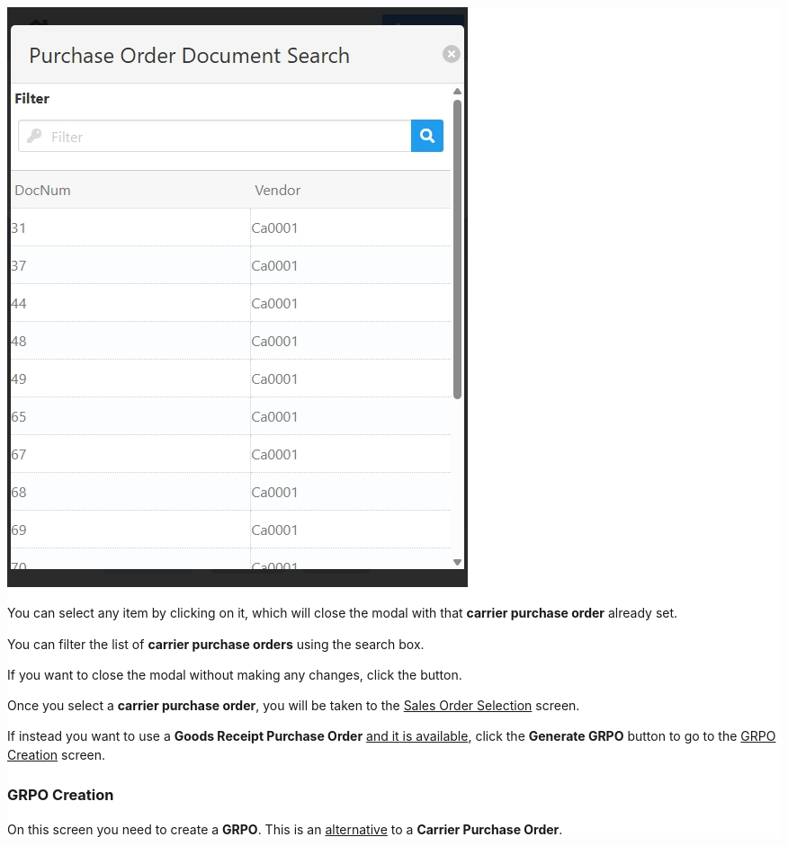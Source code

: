 ![Carrier Purchase Order Search modal](./img-shipping-delivery/carrier_po_search_modal.png)

You can select any item by clicking on it, which will close the modal with that **carrier purchase order** already set.

You can filter the list of **carrier purchase orders** using the search box.

If you want to close the modal without making any changes, click the <IIcon icon='zondicons:close-solid' width='17' height='17'/> button.

</CustomDetails>

Once you select a **carrier purchase order**, you will be taken to the [Sales Order Selection](./shipping_delivery.md#sales-order-selection) screen.

If instead you want to use a **Goods Receipt Purchase Order** <u>and it is available</u>, click the **Generate GRPO** button to go to the [GRPO Creation](./shipping_delivery.md#grpo-creation) screen.

### GRPO Creation

On this screen you need to create a **GRPO**. This is an <u>alternative</u> to a **Carrier Purchase Order**.
